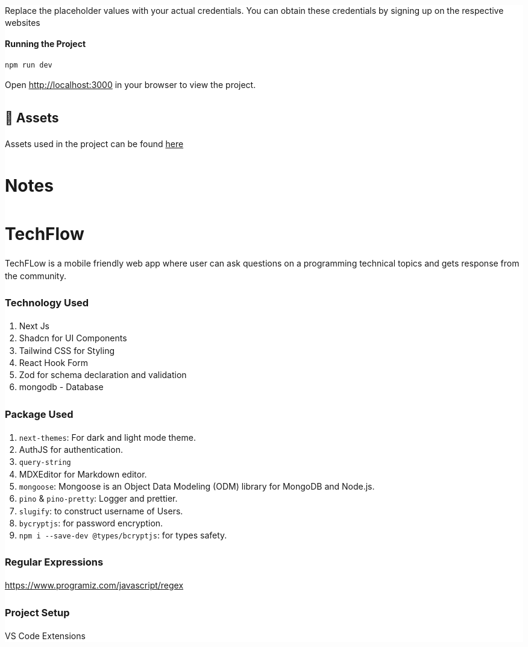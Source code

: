 Replace the placeholder values with your actual credentials. You can obtain these credentials by signing up on the respective websites

**Running the Project**

```bash
npm run dev
```

Open [http://localhost:3000](http://localhost:3000) in your browser to view the project.

## <a name="links">🔗 Assets</a>

Assets used in the project can be found [here](https://drive.google.com/file/d/1nBru53dqIY4__A_WsburhpdiWUbdbncY/view?usp=sharing)


# Notes

# TechFlow

TechFLow is a mobile friendly web app where user can ask questions on a programming technical topics and gets response from the community.

### Technology Used

1. Next Js
2. Shadcn for UI Components
3. Tailwind CSS for Styling
4. React Hook Form
5. Zod for schema declaration and validation
6. mongodb - Database

### Package Used

1. `next-themes`: For dark and light mode theme.
2. AuthJS for authentication.
3. `query-string`
4. MDXEditor for Markdown editor.
5. `mongoose`: Mongoose is an Object Data Modeling (ODM) library for MongoDB and Node.js.
6. `pino` & `pino-pretty`: Logger and prettier.
7. `slugify`: to construct username of Users.
8. `bycryptjs`: for password encryption.
9. `npm i --save-dev @types/bcryptjs`: for types safety.

### Regular Expressions

https://www.programiz.com/javascript/regex

### Project Setup

VS Code Extensions
